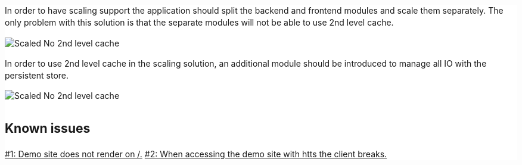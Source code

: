 In order to have scaling support the application should split the backend and frontend modules and scale them separately. The only problem with this solution is that the separate modules will not be able to use 2nd level cache.

![Scaled No 2nd level cache](assets/CompanyRegistryScaled.png)

In order to use 2nd level cache in the scaling solution, an additional module should be introduced to manage all IO with the persistent store.

![Scaled No 2nd level cache](assets/CompanyRegistryScaledWithMicroservices.png)

## Known issues

[#1: Demo site does not render on /.](https://github.com/esarbanis/company-registry/issues/1)
[#2: When accessing the demo site with htts the client breaks. ](https://github.com/esarbanis/company-registry/issues/2)